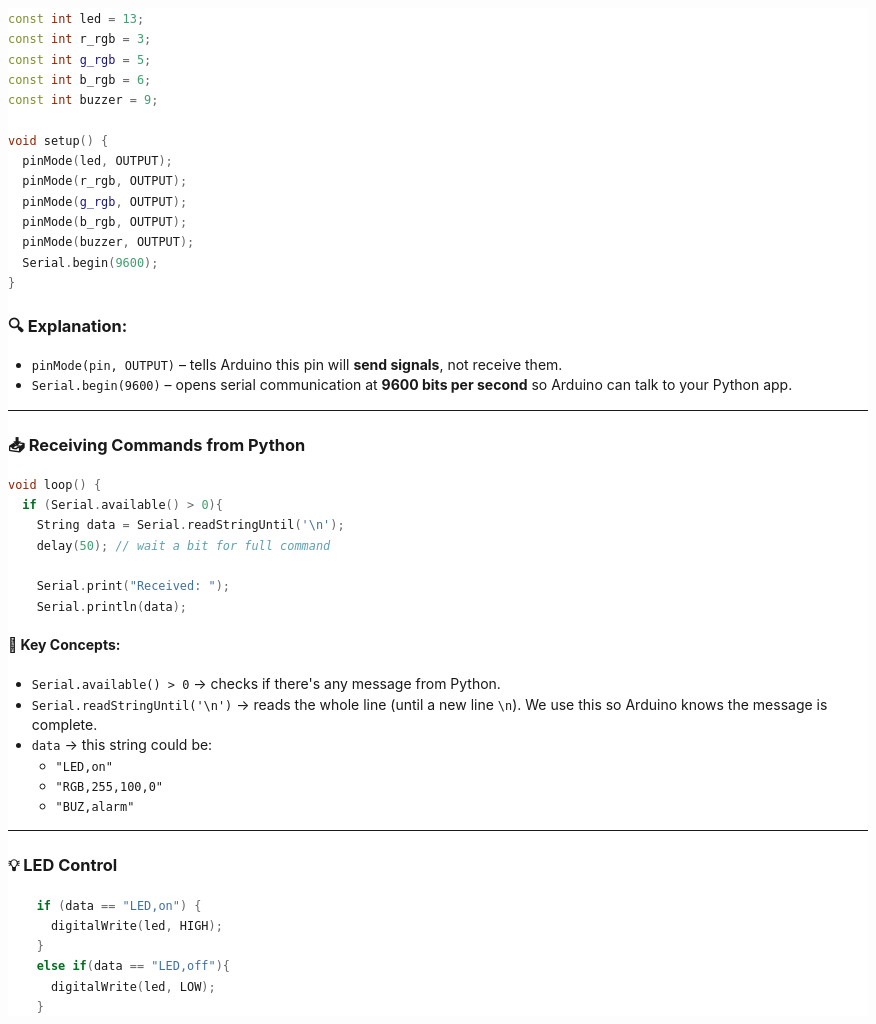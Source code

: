 ```cpp
const int led = 13;
const int r_rgb = 3;
const int g_rgb = 5;
const int b_rgb = 6;
const int buzzer = 9;

void setup() {
  pinMode(led, OUTPUT);
  pinMode(r_rgb, OUTPUT);
  pinMode(g_rgb, OUTPUT);
  pinMode(b_rgb, OUTPUT);
  pinMode(buzzer, OUTPUT);
  Serial.begin(9600);
}
```

### 🔍 Explanation:

- `pinMode(pin, OUTPUT)` – tells Arduino this pin will **send signals**, not receive them.
- `Serial.begin(9600)` – opens serial communication at **9600 bits per second** so Arduino can talk to your Python app.

---

### 📥 Receiving Commands from Python

```cpp
void loop() {
  if (Serial.available() > 0){
    String data = Serial.readStringUntil('\n'); 
    delay(50); // wait a bit for full command

    Serial.print("Received: ");
    Serial.println(data);
```

#### 🧠 Key Concepts:

- `Serial.available() > 0` → checks if there's any message from Python.
- `Serial.readStringUntil('\n')` → reads the whole line (until a new line `\n`). We use this so Arduino knows the message is complete.
- `data` → this string could be:  
  - `"LED,on"`  
  - `"RGB,255,100,0"`  
  - `"BUZ,alarm"`

---

### 💡 LED Control

```cpp
    if (data == "LED,on") {
      digitalWrite(led, HIGH);
    }
    else if(data == "LED,off"){
      digitalWrite(led, LOW);
    }
```
